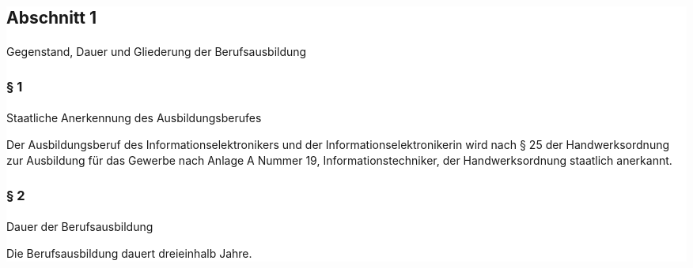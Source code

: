 </div>

</div>

</div>

</div>

<span id="BJNR067400021BJNG000100000.html"></span>

## Abschnitt 1  
Gegenstand, Dauer und Gliederung der Berufsausbildung

<span id="BJNR067400021BJNE000200000.html"></span>

### § 1  
Staatliche Anerkennung des Ausbildungsberufes

<div>

<div class="jnhtml">

<div>

<div class="jurAbsatz">

Der Ausbildungsberuf des Informationselektronikers und der
Informationselektronikerin wird nach § 25 der Handwerksordnung zur
Ausbildung für das Gewerbe nach Anlage A Nummer 19,
Informationstechniker, der Handwerksordnung staatlich anerkannt.

</div>

</div>

</div>

</div>

<span id="BJNR067400021BJNE000300000.html"></span>

### § 2  
Dauer der Berufsausbildung

<div>

<div class="jnhtml">

<div>

<div class="jurAbsatz">

Die Berufsausbildung dauert dreieinhalb Jahre.

</div>

</div>

</div>

</div>
